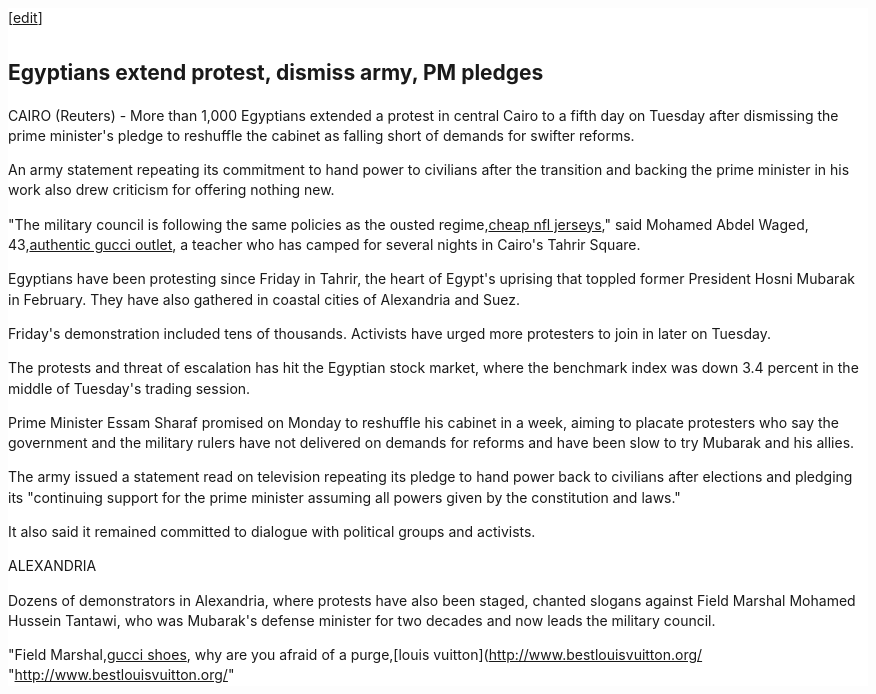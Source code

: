 [[edit](/index.php?title=User:Ererge9krter&action=edit&section=24 "Edit
section: Egyptians extend protest, dismiss army, PM pledges" )]

##  Egyptians extend protest, dismiss army, PM pledges

CAIRO (Reuters) - More than 1,000 Egyptians extended a protest in central
Cairo to a fifth day on Tuesday after dismissing the prime minister's pledge
to reshuffle the cabinet as falling short of demands for swifter reforms.

An army statement repeating its commitment to hand power to civilians after
the transition and backing the prime minister in his work also drew criticism
for offering nothing new.

"The military council is following the same policies as the ousted
regime,[cheap nfl jerseys](http://www.jerseyoutlet.org
"http://www.jerseyoutlet.org" )," said Mohamed Abdel Waged, 43,[authentic
gucci outlet](http://www.authenticguccioutlet.org/
"http://www.authenticguccioutlet.org/" ), a teacher who has camped for several
nights in Cairo's Tahrir Square.

Egyptians have been protesting since Friday in Tahrir, the heart of Egypt's
uprising that toppled former President Hosni Mubarak in February. They have
also gathered in coastal cities of Alexandria and Suez.

Friday's demonstration included tens of thousands. Activists have urged more
protesters to join in later on Tuesday.

The protests and threat of escalation has hit the Egyptian stock market, where
the benchmark index was down 3.4 percent in the middle of Tuesday's trading
session.

Prime Minister Essam Sharaf promised on Monday to reshuffle his cabinet in a
week, aiming to placate protesters who say the government and the military
rulers have not delivered on demands for reforms and have been slow to try
Mubarak and his allies.

The army issued a statement read on television repeating its pledge to hand
power back to civilians after elections and pledging its "continuing support
for the prime minister assuming all powers given by the constitution and
laws."

It also said it remained committed to dialogue with political groups and
activists.

ALEXANDRIA

Dozens of demonstrators in Alexandria, where protests have also been staged,
chanted slogans against Field Marshal Mohamed Hussein Tantawi, who was
Mubarak's defense minister for two decades and now leads the military council.

"Field Marshal,[gucci shoes](http://www.shoesguccioutlet.net/
"http://www.shoesguccioutlet.net/" ), why are you afraid of a purge,[louis
vuitton](http://www.bestlouisvuitton.org/ "http://www.bestlouisvuitton.org/"
